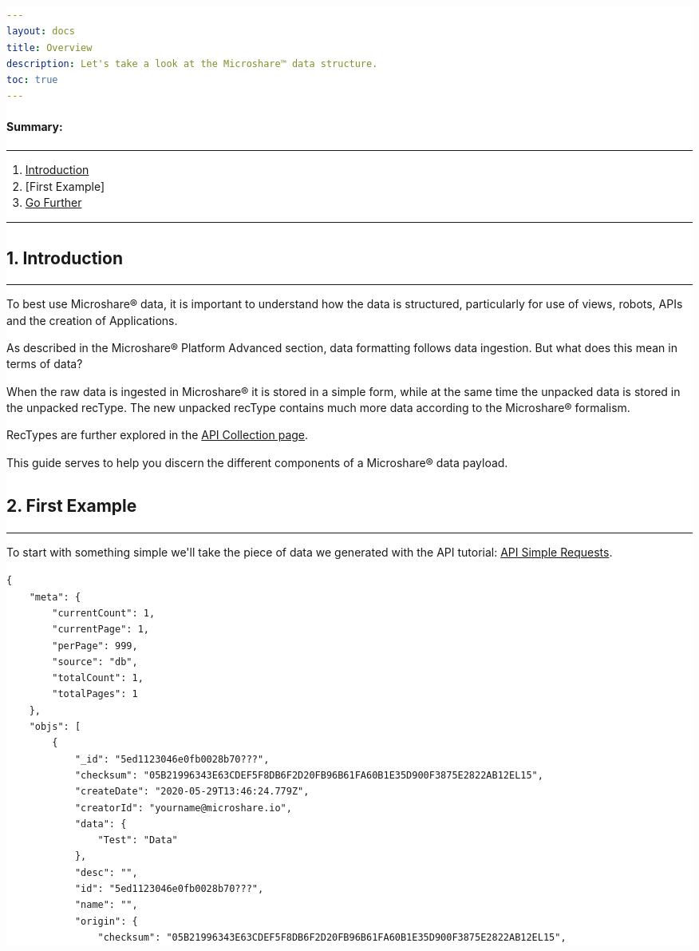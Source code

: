 ```yaml
---
layout: docs
title: Overview
description: Let's take a look at the Microshare™ data structure.
toc: true
---
```


#### Summary:
---------------------------------------
1. [Introduction](./#introduction)
2. [First Example]
3. [Go Further](./#3-go-further)
---------------------------------------
## 1. Introduction
---------------------------------------

To best use Microshare® data, it is important to understand how the data is structured,
 particularly for use of views, robots, APIs and the creation of Applications.

As described in the Microshare® Platform Advanced section, data formatting follows data ingestion. But what does this mean in terms of data? 

When the raw data is ingested in Microshare® it is stored in a simple form, while at the same time the unpacked data is stored in the unpacked recType. The new unpacked recType contains much more data according to the Microshare® formalism.

RecTypes are further explored in the [API Collection page](http://localhost:4000/docs/2/technical/api/api-collection/#api-structures).

This guide serves to help you discern the different components of a Microshare® data payload. 


## 2. First Example
---------------------------------------

To start with something simple we'll take the piece of data we generated with the API tutorial: [API Simple Requests](/docs/2/technical/api/simple-requests/#2-write-data).


```
{
    "meta": {
        "currentCount": 1,
        "currentPage": 1,
        "perPage": 999,
        "source": "db",
        "totalCount": 1,
        "totalPages": 1
    },
    "objs": [
        {
            "_id": "5ed1123046e0fb0028b70???",
            "checksum": "05B21996343E63CDEF5F8DB6F2D20FB96B61FA60B1E35D900F3875E2822AB12EL15",
            "createDate": "2020-05-29T13:46:24.779Z",
            "creatorId": "yourname@microshare.io",
            "data": {
                "Test": "Data"
            },
            "desc": "",
            "id": "5ed1123046e0fb0028b70???",
            "name": "",
            "origin": {
                "checksum": "05B21996343E63CDEF5F8DB6F2D20FB96B61FA60B1E35D900F3875E2822AB12EL15",
```